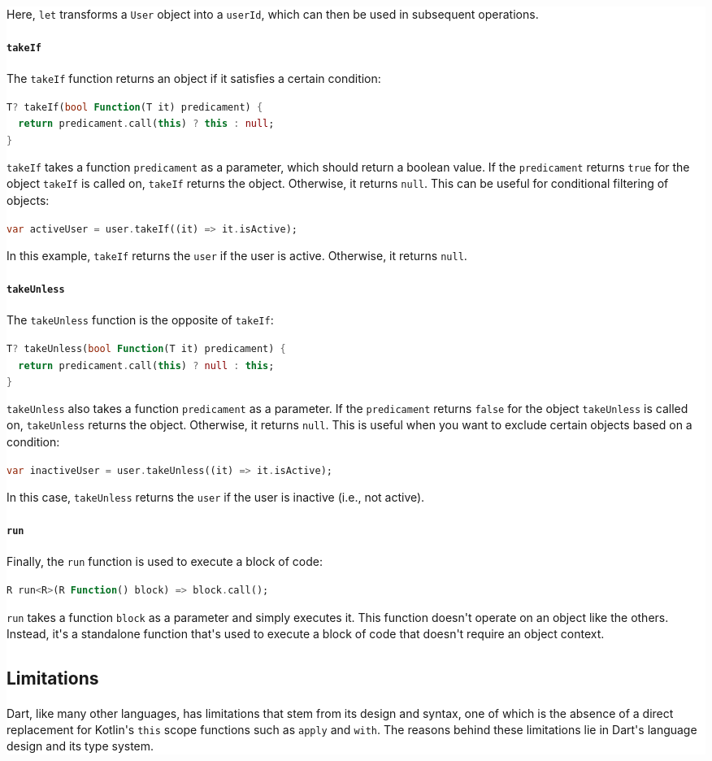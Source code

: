 Here, `let` transforms a `User` object into a `userId`, which can then be used in subsequent operations.

#### `takeIf`

The `takeIf` function returns an object if it satisfies a certain condition:

```dart
T? takeIf(bool Function(T it) predicament) {
  return predicament.call(this) ? this : null;
}
```

`takeIf` takes a function `predicament` as a parameter, which should return a boolean value. If the `predicament` returns `true` for the object `takeIf` is called on, `takeIf` returns the object. Otherwise, it returns `null`. This can be useful for conditional filtering of objects:

```dart
var activeUser = user.takeIf((it) => it.isActive);
```

In this example, `takeIf` returns the `user` if the user is active. Otherwise, it returns `null`.

#### `takeUnless`

The `takeUnless` function is the opposite of `takeIf`:

```dart
T? takeUnless(bool Function(T it) predicament) {
  return predicament.call(this) ? null : this;
}
```

`takeUnless` also takes a function `predicament` as a parameter. If the `predicament` returns `false` for the object `takeUnless` is called on, `takeUnless` returns the object. Otherwise, it returns `null`. This is useful when you want to exclude certain objects based on a condition:

```dart
var inactiveUser = user.takeUnless((it) => it.isActive);
```

In this case, `takeUnless` returns the `user` if the user is inactive (i.e., not active).

#### `run`

Finally, the `run` function is used to execute a block of code:

```dart
R run<R>(R Function() block) => block.call();
```

`run` takes a function `block` as a parameter and simply executes it. This function doesn't operate on an object like the others. Instead, it's a standalone function that's used to execute a block of code that doesn't require an object context.

## Limitations

Dart, like many other languages, has limitations that stem from its design and syntax, one of which is the absence of a direct replacement for Kotlin's `this` scope functions such as `apply` and `with`. The reasons behind these limitations lie in Dart's language design and its type system.
